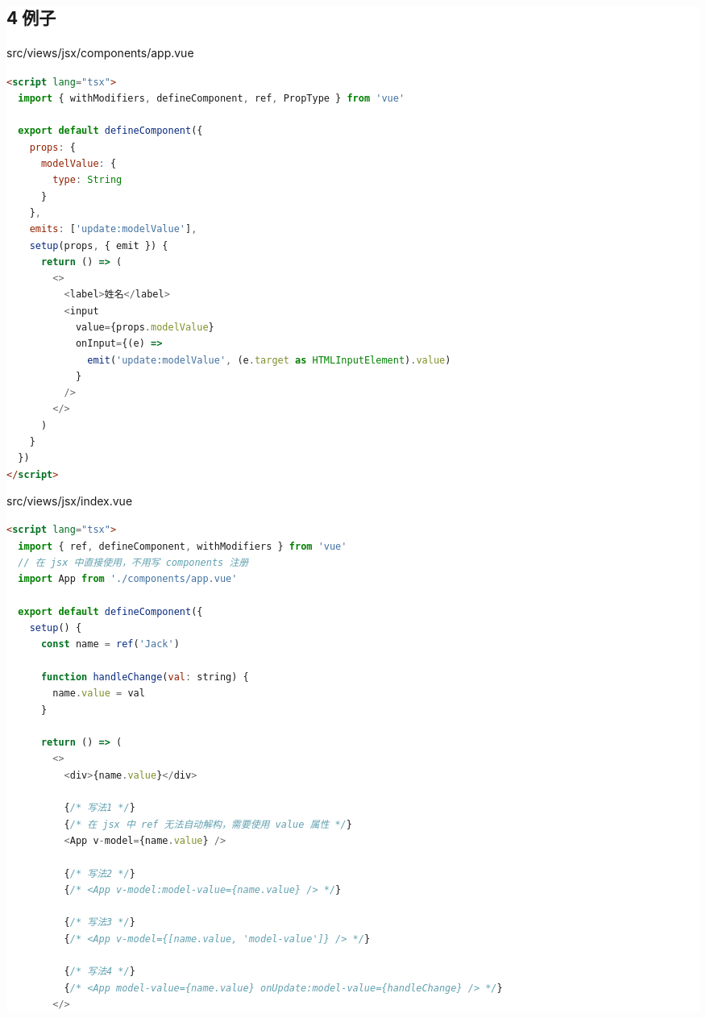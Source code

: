 ## 4 例子

src/views/jsx/components/app.vue

```html
<script lang="tsx">
  import { withModifiers, defineComponent, ref, PropType } from 'vue'

  export default defineComponent({
    props: {
      modelValue: {
        type: String
      }
    },
    emits: ['update:modelValue'],
    setup(props, { emit }) {
      return () => (
        <>
          <label>姓名</label>
          <input
            value={props.modelValue}
            onInput={(e) =>
              emit('update:modelValue', (e.target as HTMLInputElement).value)
            }
          />
        </>
      )
    }
  })
</script>
```

src/views/jsx/index.vue

```html
<script lang="tsx">
  import { ref, defineComponent, withModifiers } from 'vue'
  // 在 jsx 中直接使用，不用写 components 注册
  import App from './components/app.vue'

  export default defineComponent({
    setup() {
      const name = ref('Jack')

      function handleChange(val: string) {
        name.value = val
      }

      return () => (
        <>
          <div>{name.value}</div>

          {/* 写法1 */}
          {/* 在 jsx 中 ref 无法自动解构，需要使用 value 属性 */}
          <App v-model={name.value} />

          {/* 写法2 */}
          {/* <App v-model:model-value={name.value} /> */}

          {/* 写法3 */}
          {/* <App v-model={[name.value, 'model-value']} /> */}

          {/* 写法4 */}
          {/* <App model-value={name.value} onUpdate:model-value={handleChange} /> */}
        </>
```